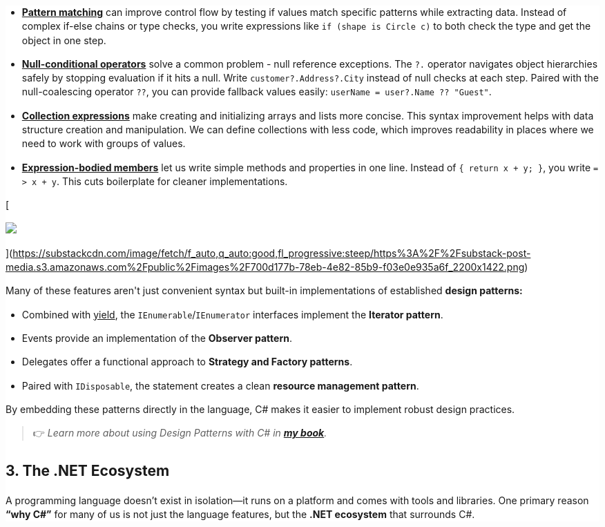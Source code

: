 -   **[Pattern matching](https://learn.microsoft.com/en-us/dotnet/csharp/fundamentals/functional/pattern-matching)** can improve control flow by testing if values match specific patterns while extracting data. Instead of complex if-else chains or type checks, you write expressions like `if (shape is Circle c)` to both check the type and get the object in one step.
    
-   **[Null-conditional operators](https://learn.microsoft.com/en-us/dotnet/csharp/language-reference/operators/member-access-operators#null-conditional-operators--and-)** solve a common problem - null reference exceptions. The `?.` operator navigates object hierarchies safely by stopping evaluation if it hits a null. Write `customer?.Address?.City` instead of null checks at each step. Paired with the null-coalescing operator `??`, you can provide fallback values easily: `userName = user?.Name ?? "Guest"`.
    
-   **[Collection expressions](https://learn.microsoft.com/en-us/dotnet/csharp/language-reference/operators/collection-expressions)** make creating and initializing arrays and lists more concise. This syntax improvement helps with data structure creation and manipulation. We can define collections with less code, which improves readability in places where we need to work with groups of values.
    
-   **[Expression-bodied members](https://learn.microsoft.com/en-us/dotnet/csharp/programming-guide/statements-expressions-operators/expression-bodied-members)** let us write simple methods and properties in one line. Instead of `{ return x + y; }`, you write `=> x + y`. This cuts boilerplate for cleaner implementations.
    

[

![](https://substackcdn.com/image/fetch/w_1456,c_limit,f_auto,q_auto:good,fl_progressive:steep/https%3A%2F%2Fsubstack-post-media.s3.amazonaws.com%2Fpublic%2Fimages%2F700d177b-78eb-4e82-85b9-f03e0e935a6f_2200x1422.png)

](https://substackcdn.com/image/fetch/f_auto,q_auto:good,fl_progressive:steep/https%3A%2F%2Fsubstack-post-media.s3.amazonaws.com%2Fpublic%2Fimages%2F700d177b-78eb-4e82-85b9-f03e0e935a6f_2200x1422.png)

Many of these features aren't just convenient syntax but built-in implementations of established **design patterns:**

-   Combined with [yield](https://learn.microsoft.com/en-us/dotnet/csharp/language-reference/statements/yield), the `IEnumerable`/`IEnumerator` interfaces implement the **Iterator pattern**.
    
-   Events provide an implementation of the **Observer pattern**.
    
-   Delegates offer a functional approach to **Strategy and Factory patterns**.
    
-   Paired with `IDisposable`, the statement creates a clean **resource management pattern**.
    

By embedding these patterns directly in the language, C# makes it easier to implement robust design practices.

> 👉 _Learn more about using Design Patterns with C# in **[my book](https://www.patreon.com/techworld_with_milan/shop/design-patterns-in-use-e-book-312304?utm_medium=clipboard_copy&utm_source=copyLink&utm_campaign=productshare_creator&utm_content=join_link)**._

## 3\. The .NET Ecosystem

A programming language doesn’t exist in isolation—it runs on a platform and comes with tools and libraries. One primary reason **“why C#”** for many of us is not just the language features, but the **.NET ecosystem** that surrounds C#.
